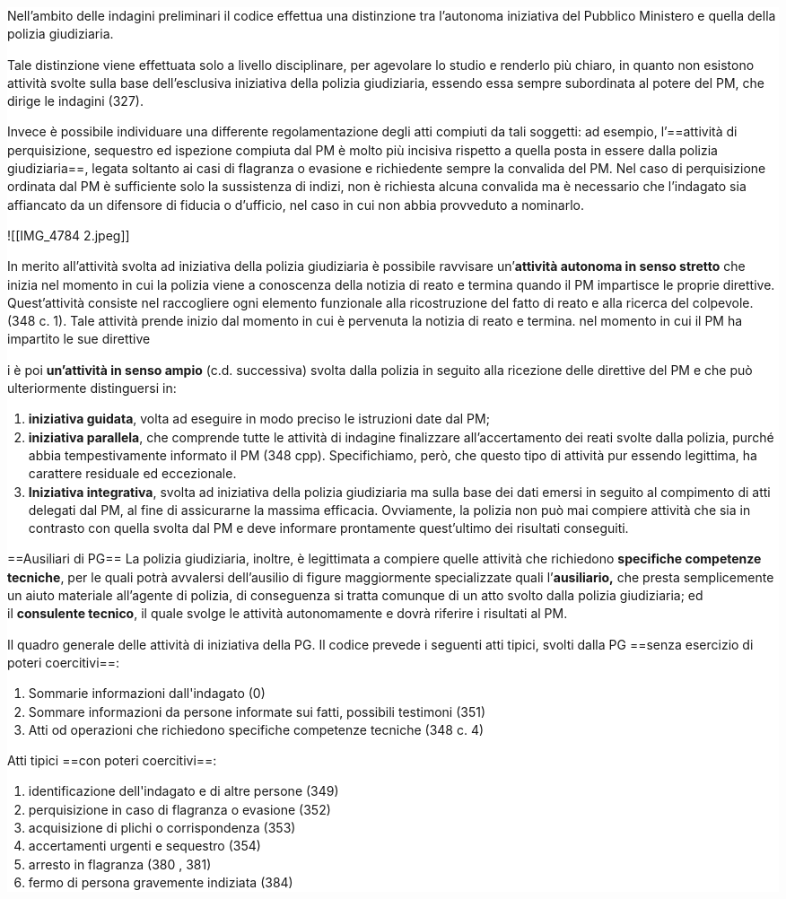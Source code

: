 Nell’ambito delle indagini preliminari il codice effettua una distinzione tra l’autonoma iniziativa del Pubblico Ministero e quella della polizia giudiziaria.

Tale distinzione viene effettuata solo a livello disciplinare, per agevolare lo studio e renderlo più chiaro, in quanto non esistono attività svolte sulla base dell’esclusiva iniziativa della polizia giudiziaria, essendo essa sempre subordinata al potere del PM, che dirige le indagini (327).

Invece è possibile individuare una differente regolamentazione degli atti compiuti da tali soggetti: ad esempio, l’==attività di perquisizione, sequestro ed ispezione compiuta dal PM è molto più incisiva rispetto a quella posta in essere dalla polizia giudiziaria==, legata soltanto ai casi di flagranza o evasione e richiedente sempre la convalida del PM. Nel caso di perquisizione ordinata dal PM è sufficiente solo la sussistenza di indizi, non è richiesta alcuna convalida ma è necessario che l’indagato sia affiancato da un difensore di fiducia o d’ufficio, nel caso in cui non abbia provveduto a nominarlo.

![[IMG_4784 2.jpeg]]

In merito all’attività svolta ad iniziativa della polizia giudiziaria è possibile ravvisare un’**attività autonoma in senso stretto** che inizia nel momento in cui la polizia viene a conoscenza della notizia di reato e termina quando il PM impartisce le proprie direttive. Quest’attività consiste nel raccogliere ogni elemento funzionale alla ricostruzione del fatto di reato e alla ricerca del colpevole. (348 c. 1). Tale attività prende inizio dal momento in cui è pervenuta la notizia di reato e termina. nel momento in cui il PM ha impartito le sue direttive

i è poi **un’attività in senso ampio** (c.d. successiva) svolta dalla polizia in seguito alla ricezione delle direttive del PM e che può ulteriormente distinguersi in:
1. **iniziativa guidata**, volta ad eseguire in modo preciso le istruzioni date dal PM;
2. **iniziativa parallela**, che comprende tutte le attività di indagine finalizzare all’accertamento dei reati svolte dalla polizia, purché abbia tempestivamente informato il PM (348 cpp). Specifichiamo, però, che questo tipo di attività pur essendo legittima, ha carattere residuale ed eccezionale.
3. **Iniziativa integrativa**, svolta ad iniziativa della polizia giudiziaria ma sulla base dei dati emersi in seguito al compimento di atti delegati dal PM, al fine di assicurarne la massima efficacia. Ovviamente, la polizia non può mai compiere attività che sia in contrasto con quella svolta dal PM e deve informare prontamente quest’ultimo dei risultati conseguiti.

==Ausiliari di PG== La polizia giudiziaria, inoltre, è legittimata a compiere quelle attività che richiedono **specifiche competenze tecniche**, per le quali potrà avvalersi dell’ausilio di figure maggiormente specializzate quali l’**ausiliario,** che presta semplicemente un aiuto materiale all’agente di polizia, di conseguenza si tratta comunque di un atto svolto dalla polizia giudiziaria; ed il **consulente tecnico**, il quale svolge le attività autonomamente e dovrà riferire i risultati al PM.

Il quadro generale delle attività di iniziativa della PG. Il codice prevede i seguenti atti tipici, svolti dalla PG ==senza esercizio di poteri coercitivi==:
1) Sommarie informazioni dall'indagato (0)
2) Sommare informazioni da persone informate sui fatti, possibili testimoni (351)
3) Atti od operazioni che richiedono specifiche competenze tecniche (348 c. 4)

Atti tipici ==con poteri coercitivi==:
1) identificazione dell'indagato e di altre persone (349)
2) perquisizione in caso di flagranza o evasione (352)
3) acquisizione di plichi o corrispondenza (353)
4) accertamenti urgenti e sequestro (354)
5) arresto in flagranza (380 , 381)
6) fermo di persona gravemente indiziata (384)
